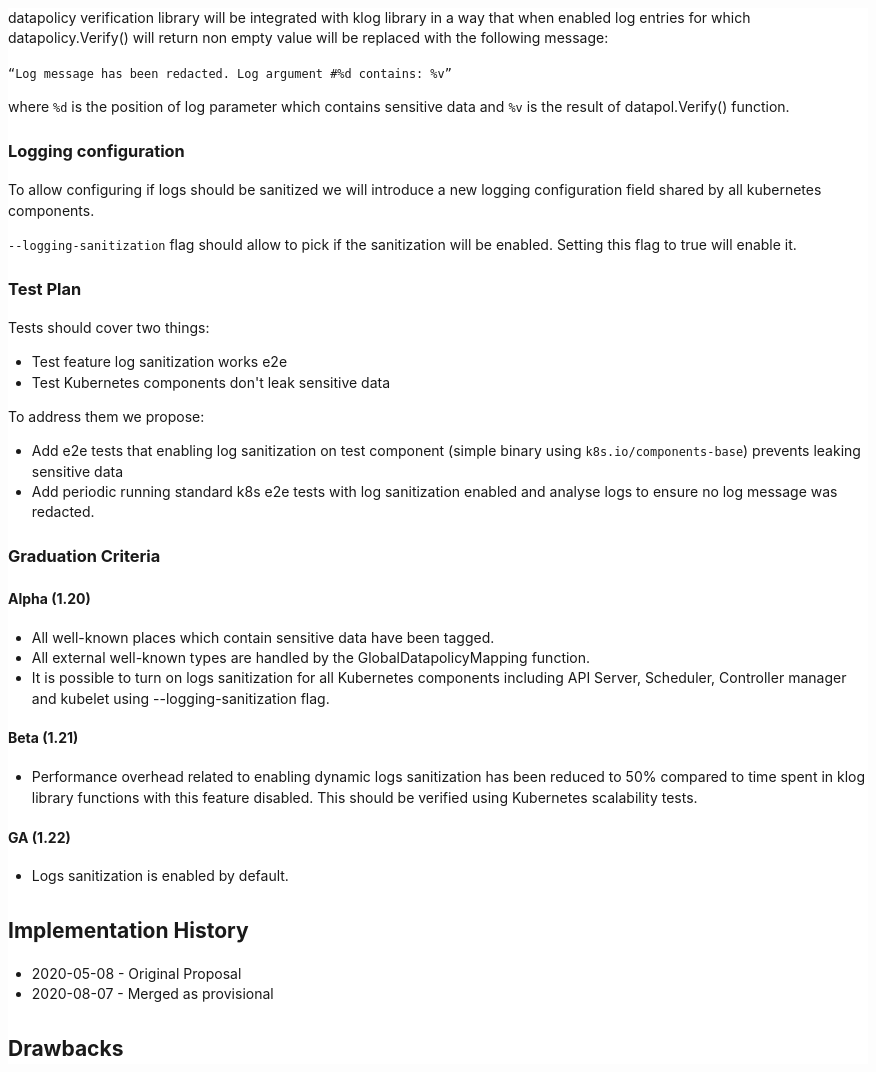 datapolicy verification library will be integrated with klog library in a way that when enabled log entries for which datapolicy.Verify() will return non empty value will be replaced with the following message:

`“Log message has been redacted. Log argument #%d contains: %v”`

where `%d` is the position of log parameter which contains sensitive data and `%v` is the result of datapol.Verify() function.

### Logging configuration

To allow configuring if logs should be sanitized we will introduce a new logging configuration field shared by all kubernetes components.

`--logging-sanitization` flag should allow to pick if the sanitization will be enabled. Setting this flag to true will enable it.


### Test Plan

Tests should cover two things:
* Test feature log sanitization works e2e
* Test Kubernetes components don't leak sensitive data

To address them we propose:
* Add e2e tests that enabling log sanitization on test component (simple binary using `k8s.io/components-base`)
  prevents leaking sensitive data
* Add periodic running standard k8s e2e tests with log sanitization enabled and analyse logs to ensure no log message
  was redacted.

### Graduation Criteria

#### Alpha (1.20)
- All well-known places which contain sensitive data have been tagged.
- All external well-known types are handled by the GlobalDatapolicyMapping function.
- It is possible to turn on logs sanitization for all Kubernetes components including API Server, Scheduler, Controller manager and kubelet using --logging-sanitization flag.

#### Beta (1.21)
- Performance overhead related to enabling dynamic logs sanitization has been reduced to 50% compared to time spent in klog library functions with this feature disabled. This should be verified using Kubernetes scalability tests.

#### GA (1.22)
- Logs sanitization is enabled by default.

## Implementation History

* 2020-05-08 - Original Proposal
* 2020-08-07 - Merged as provisional

## Drawbacks
